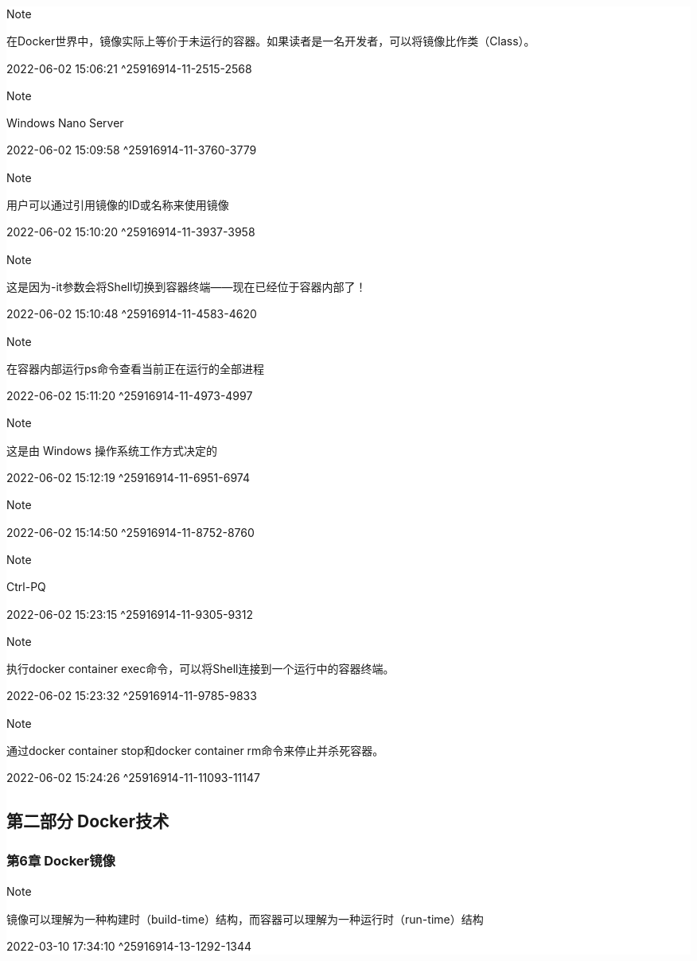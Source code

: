> [!NOTE] 
> 在Docker世界中，镜像实际上等价于未运行的容器。如果读者是一名开发者，可以将镜像比作类（Class）。
> 
> 2022-06-02 15:06:21 ^25916914-11-2515-2568

> [!NOTE] 
> Windows Nano Server
> 
> 2022-06-02 15:09:58 ^25916914-11-3760-3779

> [!NOTE] 
> 用户可以通过引用镜像的ID或名称来使用镜像
> 
> 2022-06-02 15:10:20 ^25916914-11-3937-3958

> [!NOTE] 
> 这是因为-it参数会将Shell切换到容器终端——现在已经位于容器内部了！
> 
> 2022-06-02 15:10:48 ^25916914-11-4583-4620

> [!NOTE] 
> 在容器内部运行ps命令查看当前正在运行的全部进程
> 
> 2022-06-02 15:11:20 ^25916914-11-4973-4997

> [!NOTE] 
> 这是由 Windows 操作系统工作方式决定的
> 
> 2022-06-02 15:12:19 ^25916914-11-6951-6974

> [!NOTE] 
> <SNIP>
> 
> 2022-06-02 15:14:50 ^25916914-11-8752-8760

> [!NOTE] 
> Ctrl-PQ
> 
> 2022-06-02 15:23:15 ^25916914-11-9305-9312

> [!NOTE] 
> 执行docker container exec命令，可以将Shell连接到一个运行中的容器终端。
> 
> 2022-06-02 15:23:32 ^25916914-11-9785-9833

> [!NOTE] 
> 通过docker container stop和docker container rm命令来停止并杀死容器。
> 
> 2022-06-02 15:24:26 ^25916914-11-11093-11147

## 第二部分 Docker技术

### 第6章 Docker镜像

> [!NOTE] 
> 镜像可以理解为一种构建时（build-time）结构，而容器可以理解为一种运行时（run-time）结构
> 
> 2022-03-10 17:34:10 ^25916914-13-1292-1344
